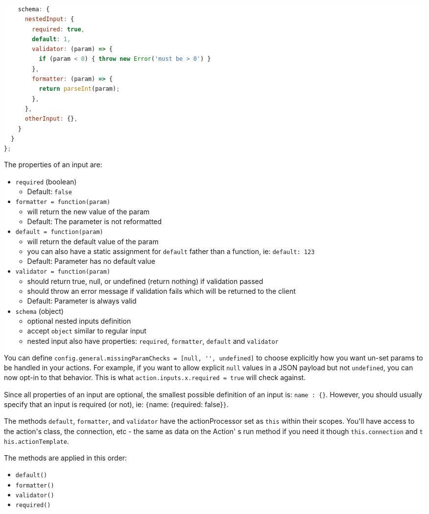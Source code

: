 ```js
    schema: {
      nestedInput: {
        required: true,
        default: 1,
        validator: (param) => {
          if (param < 0) { throw new Error('must be > 0') }
        },
        formatter: (param) => {
          return parseInt(param);
        },
      },
      otherInput: {},
    }
  }
};
```

The properties of an input are:

- `required` (boolean)
  - Default: `false`
- `formatter = function(param)`
  - will return the new value of the param
  - Default: The parameter is not reformatted
- `default = function(param)`
  - will return the default value of the param
  - you can also have a static assignment for `default` father than a function, ie: `default: 123`
  - Default: Parameter has no default value
- `validator = function(param)`
  - should return true, null, or undefined (return nothing) if validation passed
  - should throw an error message if validation fails which will be returned to the client
  - Default: Parameter is always valid
- `schema` (object)
  - optional nested inputs definition
  - accept `object` similar to regular input
  - nested input also have properties: `required`, `formatter`, `default` and `validator`

You can define `config.general.missingParamChecks = [null, '', undefined]` to choose explicitly how you want un-set params to be handled in your actions. For example, if you want to allow explicit `null` values in a JSON payload but not `undefined`, you can now opt-in to that behavior. This is what `action.inputs.x.required = true` will check against.</p>

Since all properties of an input are optional, the smallest possible definition of an input is: `name : {}`. However, you should usually specify that an input is required (or not), ie: `{`name: {required: false}`}`.</p>

The methods `default`, `formatter`, and `validator` have the actionProcessor set as `this` within their scopes. You'll have access to the action's class, the connection, etc - the same as data on the Action' s run method if you need it though `this.connection` and `this.actionTemplate`.

The methods are applied in this order:</p>

- `default()`
- `formatter()`
- `validator()`
- `required()`
